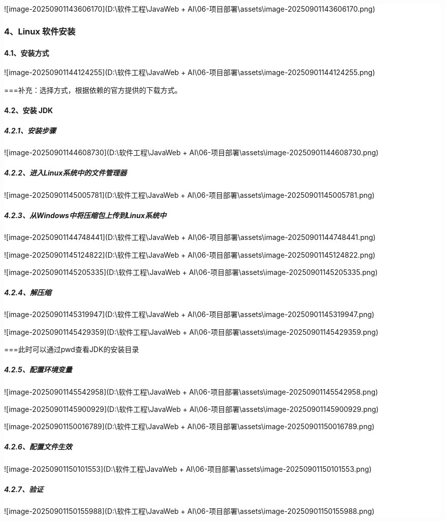 ![image-20250901143606170](D:\软件工程\JavaWeb + AI\06-项目部署\assets\image-20250901143606170.png)

### 4、Linux 软件安装

#### 4.1、安装方式

![image-20250901144124255](D:\软件工程\JavaWeb + AI\06-项目部署\assets\image-20250901144124255.png)

===补充：选择方式，根据依赖的官方提供的下载方式。

#### 4.2、安装 JDK

##### 4.2.1、安装步骤

![image-20250901144608730](D:\软件工程\JavaWeb + AI\06-项目部署\assets\image-20250901144608730.png)

##### 4.2.2、进入Linux系统中的文件管理器

![image-20250901145005781](D:\软件工程\JavaWeb + AI\06-项目部署\assets\image-20250901145005781.png)

##### 4.2.3、从Windows中将压缩包上传到Linux系统中

![image-20250901144748441](D:\软件工程\JavaWeb + AI\06-项目部署\assets\image-20250901144748441.png)

![image-20250901145124822](D:\软件工程\JavaWeb + AI\06-项目部署\assets\image-20250901145124822.png)

![image-20250901145205335](D:\软件工程\JavaWeb + AI\06-项目部署\assets\image-20250901145205335.png)

##### 4.2.4、解压缩

![image-20250901145319947](D:\软件工程\JavaWeb + AI\06-项目部署\assets\image-20250901145319947.png)

![image-20250901145429359](D:\软件工程\JavaWeb + AI\06-项目部署\assets\image-20250901145429359.png)

===此时可以通过pwd查看JDK的安装目录

##### 4.2.5、配置环境变量

![image-20250901145542958](D:\软件工程\JavaWeb + AI\06-项目部署\assets\image-20250901145542958.png)

![image-20250901145900929](D:\软件工程\JavaWeb + AI\06-项目部署\assets\image-20250901145900929.png)

![image-20250901150016789](D:\软件工程\JavaWeb + AI\06-项目部署\assets\image-20250901150016789.png)

##### 4.2.6、配置文件生效

![image-20250901150101553](D:\软件工程\JavaWeb + AI\06-项目部署\assets\image-20250901150101553.png)

##### 4.2.7、验证

![image-20250901150155988](D:\软件工程\JavaWeb + AI\06-项目部署\assets\image-20250901150155988.png)
